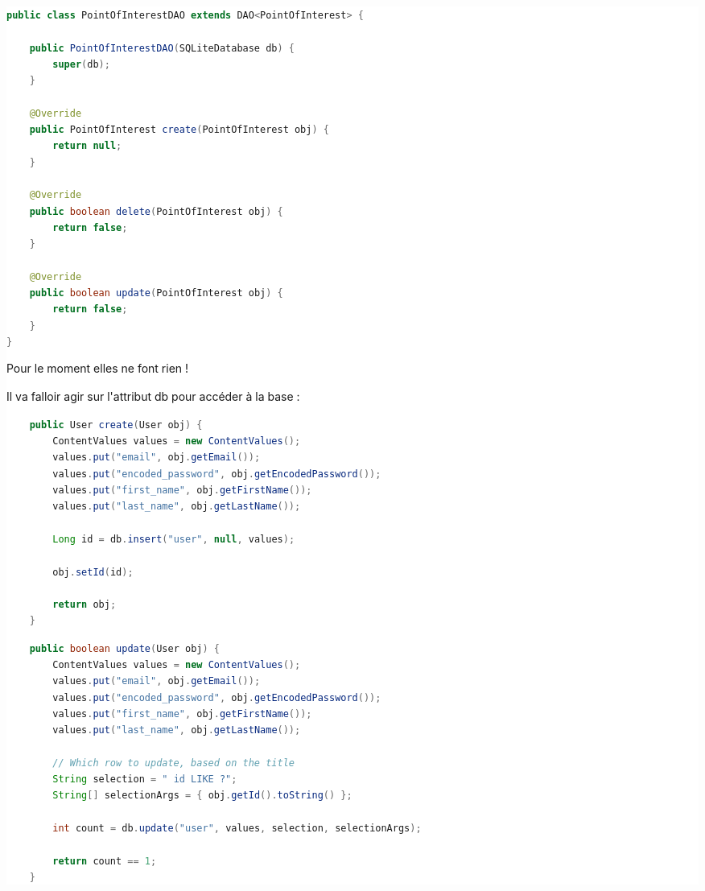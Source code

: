 ```java
public class PointOfInterestDAO extends DAO<PointOfInterest> {
    
    public PointOfInterestDAO(SQLiteDatabase db) {
        super(db);
    }

    @Override
    public PointOfInterest create(PointOfInterest obj) {
        return null;
    }

    @Override
    public boolean delete(PointOfInterest obj) {
        return false;
    }

    @Override
    public boolean update(PointOfInterest obj) {
        return false;
    }
}
```


Pour le moment elles ne font rien !

Il va falloir agir sur l'attribut db pour accéder à la base :

```java
    public User create(User obj) {
        ContentValues values = new ContentValues();
        values.put("email", obj.getEmail());
        values.put("encoded_password", obj.getEncodedPassword());
        values.put("first_name", obj.getFirstName());
        values.put("last_name", obj.getLastName());

        Long id = db.insert("user", null, values);

        obj.setId(id);

        return obj;
    }
```

```java
    public boolean update(User obj) {
        ContentValues values = new ContentValues();
        values.put("email", obj.getEmail());
        values.put("encoded_password", obj.getEncodedPassword());
        values.put("first_name", obj.getFirstName());
        values.put("last_name", obj.getLastName());

        // Which row to update, based on the title
        String selection = " id LIKE ?";
        String[] selectionArgs = { obj.getId().toString() };

        int count = db.update("user", values, selection, selectionArgs);

        return count == 1;
    }
```
